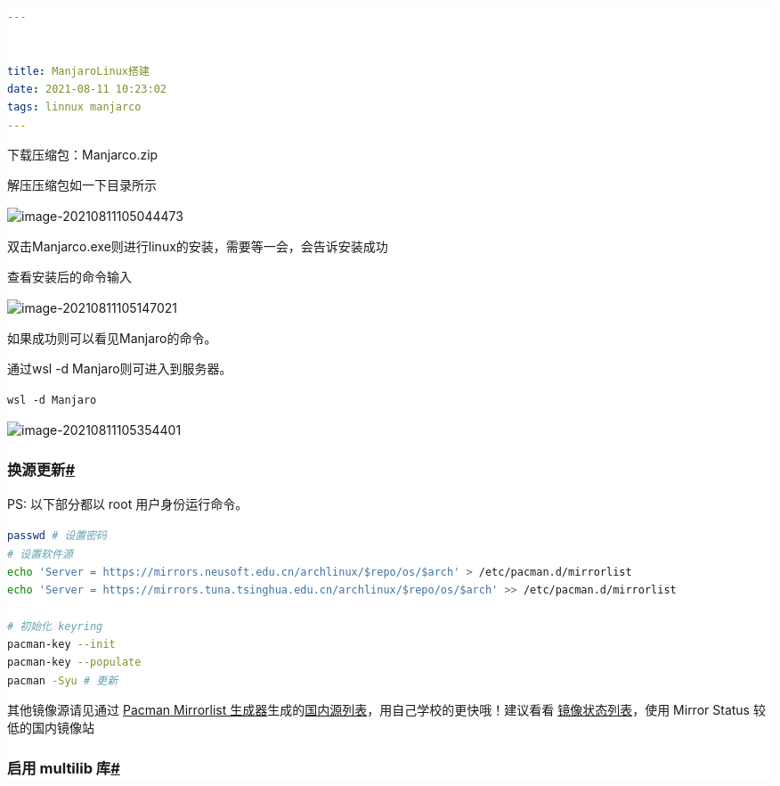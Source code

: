 ```yaml
---


title: ManjaroLinux搭建
date: 2021-08-11 10:23:02
tags: linnux manjarco
---
```


下载压缩包：Manjarco.zip

解压压缩包如一下目录所示

![image-20210811105044473](https://gitee.com/hxf88/imgrepo/raw/master/img/image-20210811105044473.png)

双击Manjarco.exe则进行linux的安装，需要等一会，会告诉安装成功




查看安装后的命令输入

![image-20210811105147021](https://gitee.com/hxf88/imgrepo/raw/master/img/image-20210811105147021.png)

如果成功则可以看见Manjaro的命令。

通过wsl -d Manjaro则可进入到服务器。

`wsl -d Manjaro`

![image-20210811105354401](https://gitee.com/hxf88/imgrepo/raw/master/img/image-20210811105354401.png)

### 换源更新[#](https://www.cnblogs.com/zsmumu/p/archlinux-wsl2.html#509598612)

PS: 以下部分都以 root 用户身份运行命令。

```bash
passwd # 设置密码
# 设置软件源
echo 'Server = https://mirrors.neusoft.edu.cn/archlinux/$repo/os/$arch' > /etc/pacman.d/mirrorlist
echo 'Server = https://mirrors.tuna.tsinghua.edu.cn/archlinux/$repo/os/$arch' >> /etc/pacman.d/mirrorlist

# 初始化 keyring
pacman-key --init
pacman-key --populate
pacman -Syu # 更新
```

其他镜像源请见通过 [Pacman Mirrorlist 生成器](https://www.archlinux.org/mirrorlist/)生成的[国内源列表](https://www.archlinux.org/mirrorlist/?country=CN&protocol=http&protocol=https&ip_version=4)，用自己学校的更快哦！建议看看 [镜像状态列表](https://www.archlinux.org/mirrors/status/)，使用 Mirror Status 较低的国内镜像站

### 启用 multilib 库[#](https://www.cnblogs.com/zsmumu/p/archlinux-wsl2.html#3927474463)
